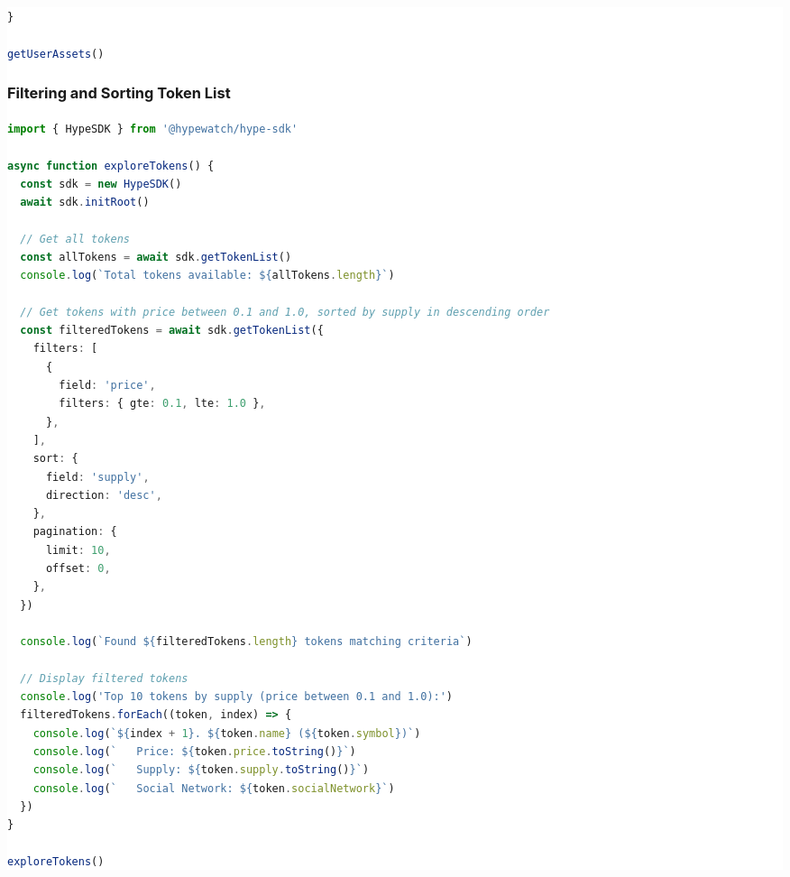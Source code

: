 ```typescript
}

getUserAssets()
```

### Filtering and Sorting Token List

```typescript
import { HypeSDK } from '@hypewatch/hype-sdk'

async function exploreTokens() {
  const sdk = new HypeSDK()
  await sdk.initRoot()

  // Get all tokens
  const allTokens = await sdk.getTokenList()
  console.log(`Total tokens available: ${allTokens.length}`)

  // Get tokens with price between 0.1 and 1.0, sorted by supply in descending order
  const filteredTokens = await sdk.getTokenList({
    filters: [
      {
        field: 'price',
        filters: { gte: 0.1, lte: 1.0 },
      },
    ],
    sort: {
      field: 'supply',
      direction: 'desc',
    },
    pagination: {
      limit: 10,
      offset: 0,
    },
  })

  console.log(`Found ${filteredTokens.length} tokens matching criteria`)

  // Display filtered tokens
  console.log('Top 10 tokens by supply (price between 0.1 and 1.0):')
  filteredTokens.forEach((token, index) => {
    console.log(`${index + 1}. ${token.name} (${token.symbol})`)
    console.log(`   Price: ${token.price.toString()}`)
    console.log(`   Supply: ${token.supply.toString()}`)
    console.log(`   Social Network: ${token.socialNetwork}`)
  })
}

exploreTokens()
```
